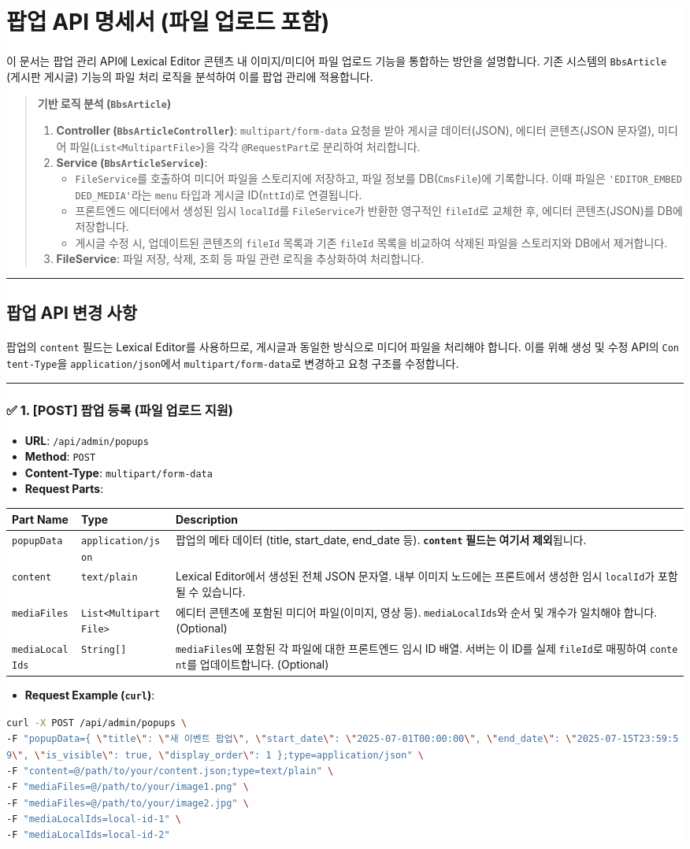 # 팝업 API 명세서 (파일 업로드 포함)

이 문서는 팝업 관리 API에 Lexical Editor 콘텐츠 내 이미지/미디어 파일 업로드 기능을 통합하는 방안을 설명합니다.
기존 시스템의 `BbsArticle` (게시판 게시글) 기능의 파일 처리 로직을 분석하여 이를 팝업 관리에 적용합니다.

> **기반 로직 분석 (`BbsArticle`)**
>
> 1.  **Controller (`BbsArticleController`)**: `multipart/form-data` 요청을 받아 게시글 데이터(JSON), 에디터 콘텐츠(JSON 문자열), 미디어 파일(`List<MultipartFile>`)을 각각 `@RequestPart`로 분리하여 처리합니다.
> 2.  **Service (`BbsArticleService`)**:
>     - `FileService`를 호출하여 미디어 파일을 스토리지에 저장하고, 파일 정보를 DB(`CmsFile`)에 기록합니다. 이때 파일은 `'EDITOR_EMBEDDED_MEDIA'`라는 `menu` 타입과 게시글 ID(`nttId`)로 연결됩니다.
>     - 프론트엔드 에디터에서 생성된 임시 `localId`를 `FileService`가 반환한 영구적인 `fileId`로 교체한 후, 에디터 콘텐츠(JSON)를 DB에 저장합니다.
>     - 게시글 수정 시, 업데이트된 콘텐츠의 `fileId` 목록과 기존 `fileId` 목록을 비교하여 삭제된 파일을 스토리지와 DB에서 제거합니다.
> 3.  **FileService**: 파일 저장, 삭제, 조회 등 파일 관련 로직을 추상화하여 처리합니다.

---

## 팝업 API 변경 사항

팝업의 `content` 필드는 Lexical Editor를 사용하므로, 게시글과 동일한 방식으로 미디어 파일을 처리해야 합니다.
이를 위해 생성 및 수정 API의 `Content-Type`을 `application/json`에서 `multipart/form-data`로 변경하고 요청 구조를 수정합니다.

---

### ✅ 1. [POST] 팝업 등록 (파일 업로드 지원)

- **URL**: `/api/admin/popups`
- **Method**: `POST`
- **Content-Type**: `multipart/form-data`
- **Request Parts**:

| Part Name       | Type                  | Description                                                                                                                                  |
| :-------------- | :-------------------- | :------------------------------------------------------------------------------------------------------------------------------------------- |
| `popupData`     | `application/json`    | 팝업의 메타 데이터 (title, start_date, end_date 등). **`content` 필드는 여기서 제외**됩니다.                                                 |
| `content`       | `text/plain`          | Lexical Editor에서 생성된 전체 JSON 문자열. 내부 이미지 노드에는 프론트에서 생성한 임시 `localId`가 포함될 수 있습니다.                      |
| `mediaFiles`    | `List<MultipartFile>` | 에디터 콘텐츠에 포함된 미디어 파일(이미지, 영상 등). `mediaLocalIds`와 순서 및 개수가 일치해야 합니다. (Optional)                            |
| `mediaLocalIds` | `String[]`            | `mediaFiles`에 포함된 각 파일에 대한 프론트엔드 임시 ID 배열. 서버는 이 ID를 실제 `fileId`로 매핑하여 `content`를 업데이트합니다. (Optional) |

- **Request Example (`curl`)**:

```bash
curl -X POST /api/admin/popups \
-F "popupData={ \"title\": \"새 이벤트 팝업\", \"start_date\": \"2025-07-01T00:00:00\", \"end_date\": \"2025-07-15T23:59:59\", \"is_visible\": true, \"display_order\": 1 };type=application/json" \
-F "content=@/path/to/your/content.json;type=text/plain" \
-F "mediaFiles=@/path/to/your/image1.png" \
-F "mediaFiles=@/path/to/your/image2.jpg" \
-F "mediaLocalIds=local-id-1" \
-F "mediaLocalIds=local-id-2"
```
